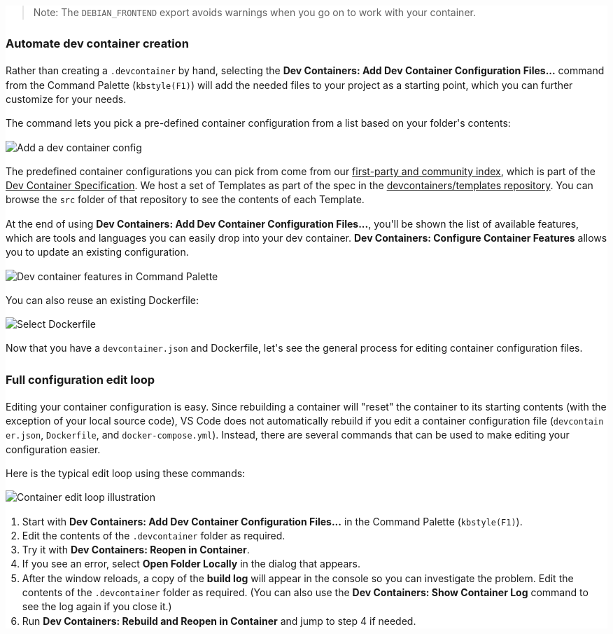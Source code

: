 > Note: The `DEBIAN_FRONTEND` export avoids warnings when you go on to work with your container.

### Automate dev container creation

Rather than creating a `.devcontainer` by hand, selecting the **Dev Containers: Add Dev Container Configuration Files...** command from the Command Palette (`kbstyle(F1)`) will add the needed files to your project as a starting point, which you can further customize for your needs.

The command lets you pick a pre-defined container configuration from a list based on your folder's contents:

![Add a dev container config](images/create-dev-container/select-dev-container-def-all.png)

The predefined container configurations you can pick from come from our [first-party and community index](https://containers.dev/templates), which is part of the [Dev Container Specification](https://containers.dev/). We host a set of Templates as part of the spec in the [devcontainers/templates repository](https://github.com/devcontainers/templates). You can browse the `src` folder of that repository to see the contents of each Template.

At the end of using **Dev Containers: Add Dev Container Configuration Files...**, you'll be shown the list of available features, which are tools and languages you can easily drop into your dev container. **Dev Containers: Configure Container Features** allows you to update an existing configuration.

![Dev container features in Command Palette](images/containers/container-features.png)

You can also reuse an existing Dockerfile:

![Select Dockerfile](images/create-dev-container/select-dockerfile.png)

Now that you have a `devcontainer.json` and Dockerfile, let's see the general process for editing container configuration files.

### Full configuration edit loop

Editing your container configuration is easy. Since rebuilding a container will "reset" the container to its starting contents (with the exception of your local source code), VS Code does not automatically rebuild if you edit a container configuration file (`devcontainer.json`, `Dockerfile`, and `docker-compose.yml`). Instead, there are several commands that can be used to make editing your configuration easier.

Here is the typical edit loop using these commands:

![Container edit loop illustration](images/create-dev-container/container-edit-loop.png)

1. Start with **Dev Containers: Add Dev Container Configuration Files...** in the Command Palette (`kbstyle(F1)`).
2. Edit the contents of the `.devcontainer` folder as required.
3. Try it with **Dev Containers: Reopen in Container**.
4. If you see an error, select **Open Folder Locally** in the dialog that appears.
5. After the window reloads, a copy of the **build log** will appear in the console so you can investigate the problem. Edit the contents of the `.devcontainer` folder as required. (You can also use the **Dev Containers: Show Container Log** command to see the log again if you close it.)
6. Run **Dev Containers: Rebuild and Reopen in Container** and jump to step 4 if needed.
